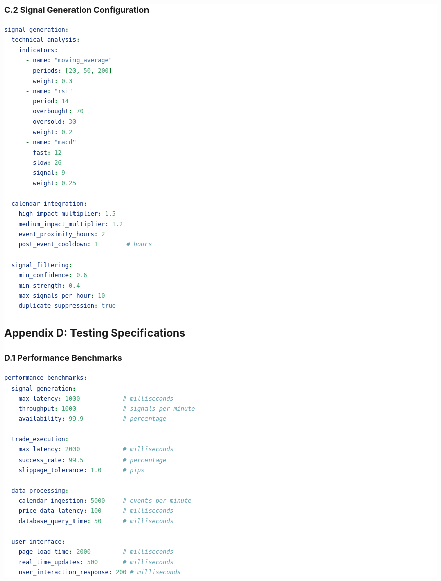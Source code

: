 
### C.2 Signal Generation Configuration
```yaml
signal_generation:
  technical_analysis:
    indicators:
      - name: "moving_average"
        periods: [20, 50, 200]
        weight: 0.3
      - name: "rsi"
        period: 14
        overbought: 70
        oversold: 30
        weight: 0.2
      - name: "macd"
        fast: 12
        slow: 26
        signal: 9
        weight: 0.25
  
  calendar_integration:
    high_impact_multiplier: 1.5
    medium_impact_multiplier: 1.2
    event_proximity_hours: 2
    post_event_cooldown: 1        # hours
  
  signal_filtering:
    min_confidence: 0.6
    min_strength: 0.4
    max_signals_per_hour: 10
    duplicate_suppression: true
```

## Appendix D: Testing Specifications

### D.1 Performance Benchmarks
```yaml
performance_benchmarks:
  signal_generation:
    max_latency: 1000            # milliseconds
    throughput: 1000             # signals per minute
    availability: 99.9           # percentage
  
  trade_execution:
    max_latency: 2000            # milliseconds
    success_rate: 99.5           # percentage
    slippage_tolerance: 1.0      # pips
  
  data_processing:
    calendar_ingestion: 5000     # events per minute
    price_data_latency: 100      # milliseconds
    database_query_time: 50      # milliseconds
  
  user_interface:
    page_load_time: 2000         # milliseconds
    real_time_updates: 500       # milliseconds
    user_interaction_response: 200 # milliseconds
```
